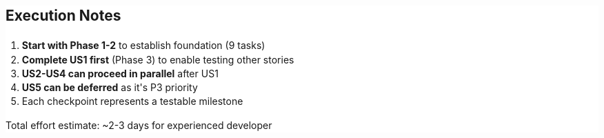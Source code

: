 ## Execution Notes

1. **Start with Phase 1-2** to establish foundation (9 tasks)
2. **Complete US1 first** (Phase 3) to enable testing other stories
3. **US2-US4 can proceed in parallel** after US1
4. **US5 can be deferred** as it's P3 priority
5. Each checkpoint represents a testable milestone

Total effort estimate: ~2-3 days for experienced developer